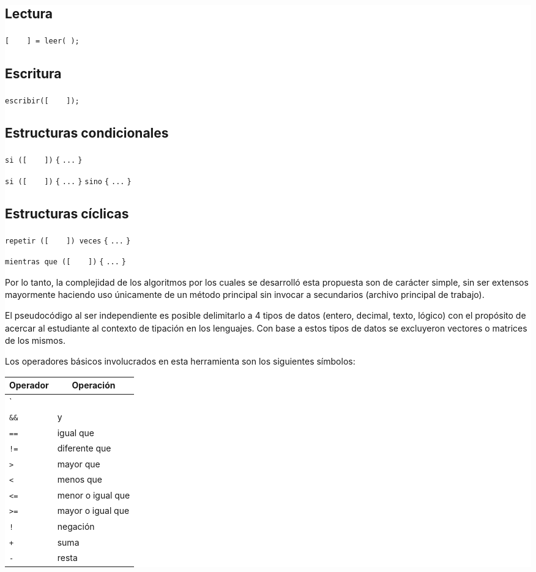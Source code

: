 ## Lectura
`[    ] = leer( );`

## Escritura
 `escribir([    ]);`

## Estructuras condicionales
`si ([    ])`
`{`
`...`
`}`

`si ([    ])`
`{`
`...`
`}`
`sino`
`{`
`...`
`}`

## Estructuras cíclicas
`repetir ([    ]) veces`
`{`
`...`
`}` 

`mientras que ([    ])`
`{`
`...`
`}`

Por lo tanto, la complejidad de los algoritmos por los cuales se desarrolló esta propuesta son de carácter simple, sin ser extensos mayormente haciendo uso únicamente de un método principal sin invocar a secundarios (archivo principal de trabajo). 

El pseudocódigo al ser independiente es posible delimitarlo a 4 tipos de datos (entero, decimal, texto, lógico) con el propósito de acercar al estudiante al contexto de tipación en los lenguajes. Con base a estos tipos de datos se excluyeron vectores o matrices de los mismos. 

Los operadores básicos involucrados en esta herramienta son los siguientes símbolos:

| Operador  | Operación  |
|-----------|------------|
| `||` | ó    |
| `&&` | y |
| `==` | igual que  |
| `!=` | diferente que  |
| `>` | mayor que |
| `<` | menos que |
| `<=` | menor o igual que |
| `>=` | mayor o igual que |
| `!` | negación |
| `+` | suma |
| `-` | resta |